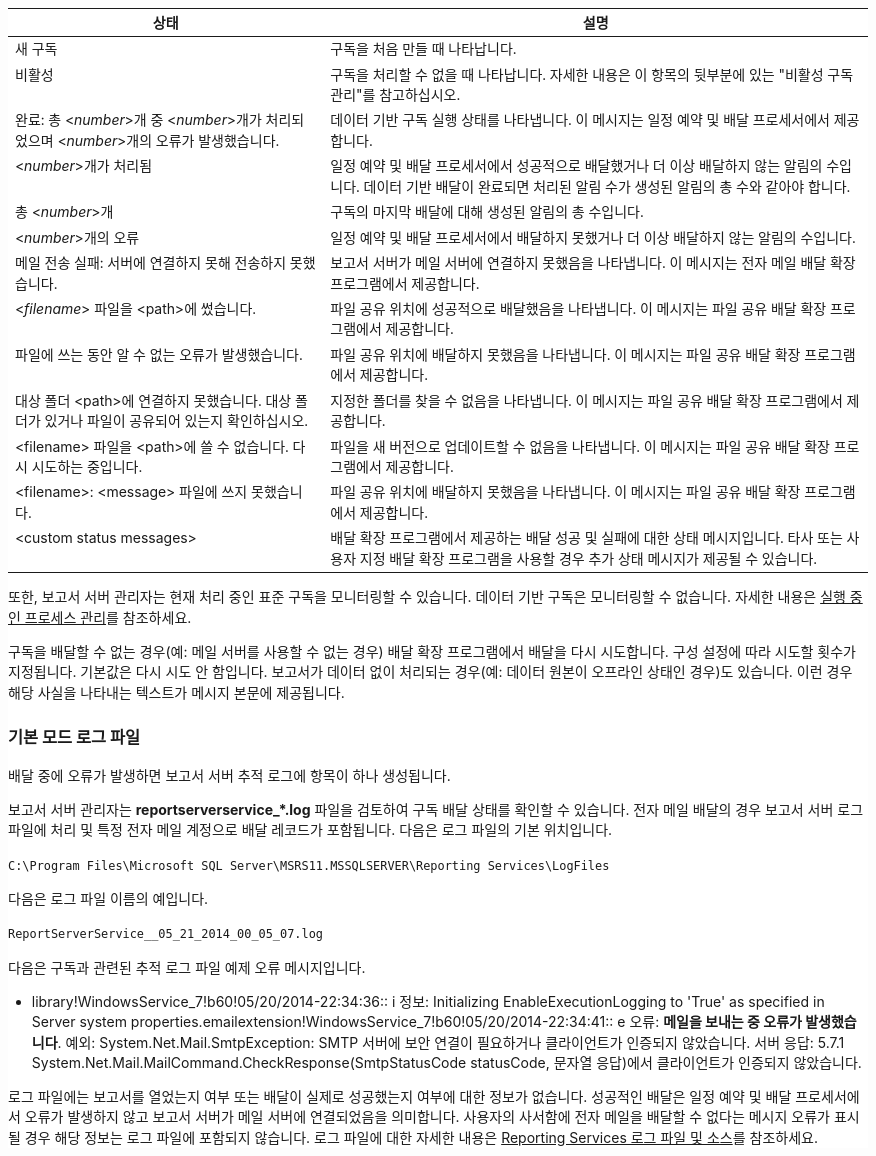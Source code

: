 |상태|설명|  
|------------|-----------------|  
|새 구독|구독을 처음 만들 때 나타납니다.|  
|비활성|구독을 처리할 수 없을 때 나타납니다. 자세한 내용은 이 항목의 뒷부분에 있는 "비활성 구독 관리"를 참고하십시오.|  
|완료: 총 \<*number*>개 중 \<*number*>개가 처리되었으며 \<*number*>개의 오류가 발생했습니다.|데이터 기반 구독 실행 상태를 나타냅니다. 이 메시지는 일정 예약 및 배달 프로세서에서 제공합니다.|  
|\<*number*>개가 처리됨|일정 예약 및 배달 프로세서에서 성공적으로 배달했거나 더 이상 배달하지 않는 알림의 수입니다. 데이터 기반 배달이 완료되면 처리된 알림 수가 생성된 알림의 총 수와 같아야 합니다.|  
|총 \<*number*>개|구독의 마지막 배달에 대해 생성된 알림의 총 수입니다.|  
|\<*number*>개의 오류|일정 예약 및 배달 프로세서에서 배달하지 못했거나 더 이상 배달하지 않는 알림의 수입니다.|  
|메일 전송 실패: 서버에 연결하지 못해 전송하지 못했습니다.|보고서 서버가 메일 서버에 연결하지 못했음을 나타냅니다. 이 메시지는 전자 메일 배달 확장 프로그램에서 제공합니다.|  
|\<*filename*> 파일을 \<path>에 썼습니다.|파일 공유 위치에 성공적으로 배달했음을 나타냅니다. 이 메시지는 파일 공유 배달 확장 프로그램에서 제공합니다.|  
|파일에 쓰는 동안 알 수 없는 오류가 발생했습니다.|파일 공유 위치에 배달하지 못했음을 나타냅니다. 이 메시지는 파일 공유 배달 확장 프로그램에서 제공합니다.|  
|대상 폴더 \<path>에 연결하지 못했습니다. 대상 폴더가 있거나 파일이 공유되어 있는지 확인하십시오.|지정한 폴더를 찾을 수 없음을 나타냅니다. 이 메시지는 파일 공유 배달 확장 프로그램에서 제공합니다.|  
|\<filename> 파일을 \<path>에 쓸 수 없습니다. 다시 시도하는 중입니다.|파일을 새 버전으로 업데이트할 수 없음을 나타냅니다. 이 메시지는 파일 공유 배달 확장 프로그램에서 제공합니다.|  
|\<filename>: \<message> 파일에 쓰지 못했습니다.|파일 공유 위치에 배달하지 못했음을 나타냅니다. 이 메시지는 파일 공유 배달 확장 프로그램에서 제공합니다.|  
|\<custom status messages>|배달 확장 프로그램에서 제공하는 배달 성공 및 실패에 대한 상태 메시지입니다. 타사 또는 사용자 지정 배달 확장 프로그램을 사용할 경우 추가 상태 메시지가 제공될 수 있습니다.|  
  
 또한, 보고서 서버 관리자는 현재 처리 중인 표준 구독을 모니터링할 수 있습니다. 데이터 기반 구독은 모니터링할 수 없습니다. 자세한 내용은 [실행 중인 프로세스 관리](../../reporting-services/subscriptions/manage-a-running-process.md)를 참조하세요.  
  
 구독을 배달할 수 없는 경우(예: 메일 서버를 사용할 수 없는 경우) 배달 확장 프로그램에서 배달을 다시 시도합니다. 구성 설정에 따라 시도할 횟수가 지정됩니다. 기본값은 다시 시도 안 함입니다. 보고서가 데이터 없이 처리되는 경우(예: 데이터 원본이 오프라인 상태인 경우)도 있습니다. 이런 경우 해당 사실을 나타내는 텍스트가 메시지 본문에 제공됩니다.  
  
### <a name="native-mode-log-files"></a>기본 모드 로그 파일  
 배달 중에 오류가 발생하면 보고서 서버 추적 로그에 항목이 하나 생성됩니다.  
  
 보고서 서버 관리자는 **reportserverservice_\*.log** 파일을 검토하여 구독 배달 상태를 확인할 수 있습니다. 전자 메일 배달의 경우 보고서 서버 로그 파일에 처리 및 특정 전자 메일 계정으로 배달 레코드가 포함됩니다. 다음은 로그 파일의 기본 위치입니다.  
  
 `C:\Program Files\Microsoft SQL Server\MSRS11.MSSQLSERVER\Reporting Services\LogFiles`  
  
 다음은 로그 파일 이름의 예입니다.  
  
 `ReportServerService__05_21_2014_00_05_07.log`  
  
 다음은 구독과 관련된 추적 로그 파일 예제 오류 메시지입니다.  
  
-   library!WindowsService_7!b60!05/20/2014-22:34:36:: i 정보: Initializing EnableExecutionLogging to 'True'  as specified in Server system properties.emailextension!WindowsService_7!b60!05/20/2014-22:34:41:: e 오류: **메일을 보내는 중 오류가 발생했습니다**. 예외: System.Net.Mail.SmtpException: SMTP 서버에 보안 연결이 필요하거나 클라이언트가 인증되지 않았습니다. 서버 응답: 5.7.1 System.Net.Mail.MailCommand.CheckResponse(SmtpStatusCode statusCode, 문자열 응답)에서 클라이언트가 인증되지 않았습니다.  
  
 로그 파일에는 보고서를 열었는지 여부 또는 배달이 실제로 성공했는지 여부에 대한 정보가 없습니다. 성공적인 배달은 일정 예약 및 배달 프로세서에서 오류가 발생하지 않고 보고서 서버가 메일 서버에 연결되었음을 의미합니다. 사용자의 사서함에 전자 메일을 배달할 수 없다는 메시지 오류가 표시될 경우 해당 정보는 로그 파일에 포함되지 않습니다. 로그 파일에 대한 자세한 내용은 [Reporting Services 로그 파일 및 소스](../../reporting-services/report-server/reporting-services-log-files-and-sources.md)를 참조하세요.  
  